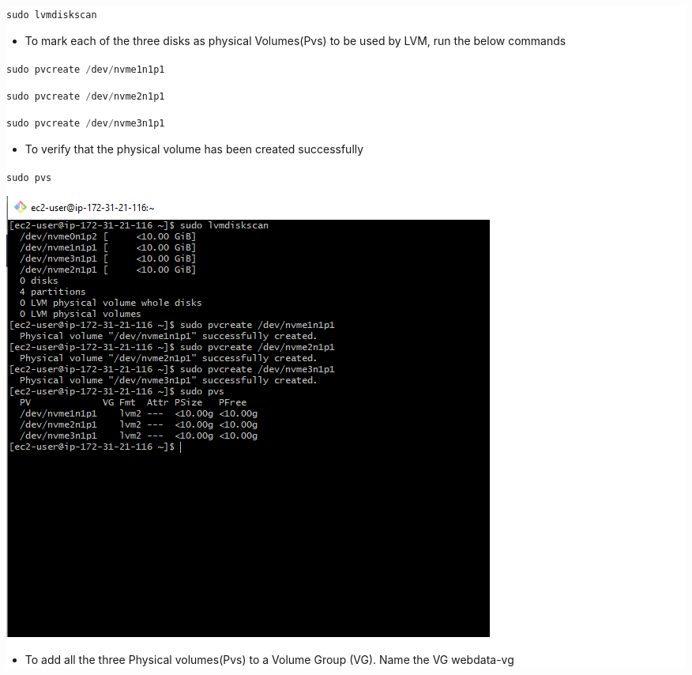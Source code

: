 ```javascript
sudo lvmdiskscan
```

- To mark each of the three disks as physical Volumes(Pvs) to be used by LVM, run the below commands

```javascript
sudo pvcreate /dev/nvme1n1p1 
```

```javascript
sudo pvcreate /dev/nvme2n1p1 
```

```javascript
sudo pvcreate /dev/nvme3n1p1
```

- To verify that the physical volume has been created successfully

```javascript
sudo pvs
```

![alt text](<Images/Add all physical volumes.PNG>)

- To add all the three Physical volumes(Pvs) to a Volume Group (VG). Name the VG webdata-vg
